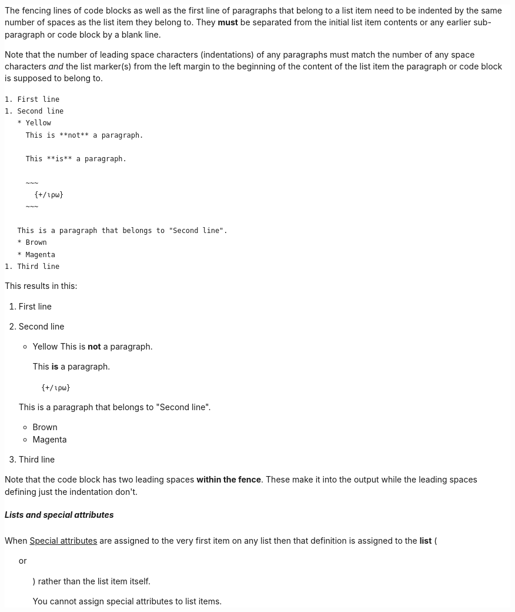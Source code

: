 The fencing lines of code blocks as well as the first line of paragraphs that belong to a list item need to be indented by the same number of spaces as the list item they belong to. They **must** be separated from the initial list item contents or any earlier sub-paragraph or code block by a blank line.  

Note that the number of leading space characters (indentations) of any paragraphs must match the number of any space characters _and_ the list marker(s) from the left margin to the beginning of the content of the list item the paragraph or code block is supposed to belong to.

~~~
1. First line
1. Second line
   * Yellow
     This is **not** a paragraph.

     This **is** a paragraph.

     ~~~
       {+/⍳⍴⍵}
     ~~~

   This is a paragraph that belongs to "Second line".
   * Brown 
   * Magenta
1. Third line                          
~~~

This results in this:

1. First line
1. Second line
   * Yellow
     This is **not** a paragraph.

     This **is** a paragraph.

     ~~~
       {+/⍳⍴⍵}
     ~~~

   This is a paragraph that belongs to "Second line".
   * Brown 
   * Magenta
1. Third line                                   

Note that the code block has two leading spaces **within the fence**. These make it into the output while the leading spaces defining just the indentation don't.


##### Lists and special attributes

When [Special attributes](#) are assigned to the very first item on any list then that definition is assigned to the **list** (<ul> or <ol>) rather than the list item itself.

You cannot assign special attributes to list items.

